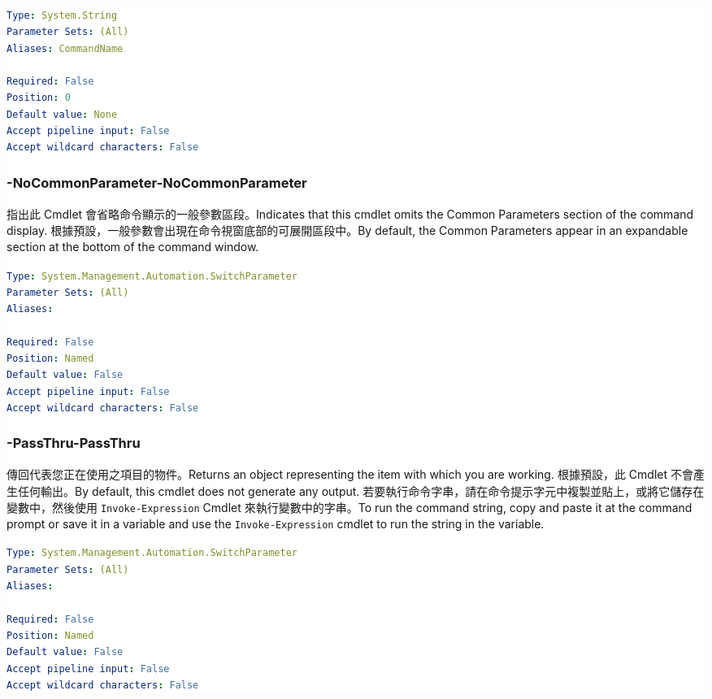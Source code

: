 ```yaml
Type: System.String
Parameter Sets: (All)
Aliases: CommandName

Required: False
Position: 0
Default value: None
Accept pipeline input: False
Accept wildcard characters: False
```

### <span data-ttu-id="2a8b8-182">-NoCommonParameter</span><span class="sxs-lookup"><span data-stu-id="2a8b8-182">-NoCommonParameter</span></span>

<span data-ttu-id="2a8b8-183">指出此 Cmdlet 會省略命令顯示的一般參數區段。</span><span class="sxs-lookup"><span data-stu-id="2a8b8-183">Indicates that this cmdlet omits the Common Parameters section of the command display.</span></span> <span data-ttu-id="2a8b8-184">根據預設，一般參數會出現在命令視窗底部的可展開區段中。</span><span class="sxs-lookup"><span data-stu-id="2a8b8-184">By default, the Common Parameters appear in an expandable section at the bottom of the command window.</span></span>

```yaml
Type: System.Management.Automation.SwitchParameter
Parameter Sets: (All)
Aliases:

Required: False
Position: Named
Default value: False
Accept pipeline input: False
Accept wildcard characters: False
```

### <span data-ttu-id="2a8b8-185">-PassThru</span><span class="sxs-lookup"><span data-stu-id="2a8b8-185">-PassThru</span></span>

<span data-ttu-id="2a8b8-186">傳回代表您正在使用之項目的物件。</span><span class="sxs-lookup"><span data-stu-id="2a8b8-186">Returns an object representing the item with which you are working.</span></span> <span data-ttu-id="2a8b8-187">根據預設，此 Cmdlet 不會產生任何輸出。</span><span class="sxs-lookup"><span data-stu-id="2a8b8-187">By default, this cmdlet does not generate any output.</span></span> <span data-ttu-id="2a8b8-188">若要執行命令字串，請在命令提示字元中複製並貼上，或將它儲存在變數中，然後使用 `Invoke-Expression` Cmdlet 來執行變數中的字串。</span><span class="sxs-lookup"><span data-stu-id="2a8b8-188">To run the command string, copy and paste it at the command prompt or save it in a variable and use the `Invoke-Expression` cmdlet to run the string in the variable.</span></span>

```yaml
Type: System.Management.Automation.SwitchParameter
Parameter Sets: (All)
Aliases:

Required: False
Position: Named
Default value: False
Accept pipeline input: False
Accept wildcard characters: False
```
